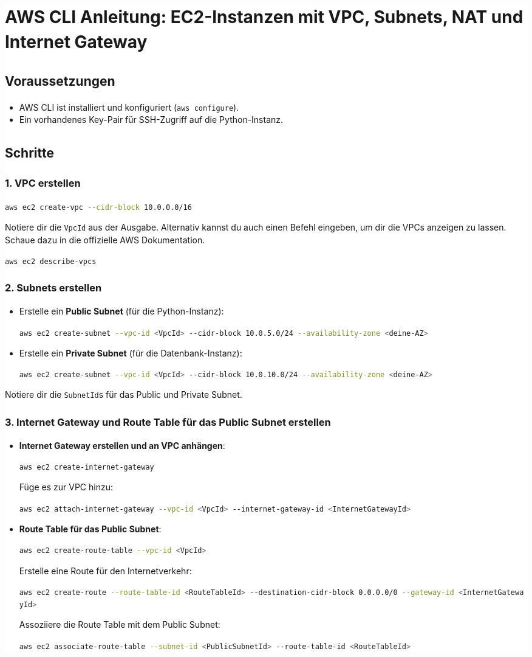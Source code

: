 
# AWS CLI Anleitung: EC2-Instanzen mit VPC, Subnets, NAT und Internet Gateway

## Voraussetzungen
- AWS CLI ist installiert und konfiguriert (`aws configure`).
- Ein vorhandenes Key-Pair für SSH-Zugriff auf die Python-Instanz.

## Schritte

### 1. VPC erstellen
```bash
aws ec2 create-vpc --cidr-block 10.0.0.0/16
```
Notiere dir die `VpcId` aus der Ausgabe. Alternativ kannst du auch einen Befehl eingeben, um dir die VPCs anzeigen zu lassen. Schaue dazu in die offizielle AWS Dokumentation.
```bash
aws ec2 describe-vpcs
```

### 2. Subnets erstellen
- Erstelle ein **Public Subnet** (für die Python-Instanz):
  ```bash
  aws ec2 create-subnet --vpc-id <VpcId> --cidr-block 10.0.5.0/24 --availability-zone <deine-AZ>
  ```
- Erstelle ein **Private Subnet** (für die Datenbank-Instanz):
  ```bash
  aws ec2 create-subnet --vpc-id <VpcId> --cidr-block 10.0.10.0/24 --availability-zone <deine-AZ>
  ```
  
Notiere dir die `SubnetId`s für das Public und Private Subnet.

### 3. Internet Gateway und Route Table für das Public Subnet erstellen
- **Internet Gateway erstellen und an VPC anhängen**:
  ```bash
  aws ec2 create-internet-gateway
  ```
  Füge es zur VPC hinzu:
  ```bash
  aws ec2 attach-internet-gateway --vpc-id <VpcId> --internet-gateway-id <InternetGatewayId>
  ```

- **Route Table für das Public Subnet**:
  ```bash
  aws ec2 create-route-table --vpc-id <VpcId>
  ```
  Erstelle eine Route für den Internetverkehr:
  ```bash
  aws ec2 create-route --route-table-id <RouteTableId> --destination-cidr-block 0.0.0.0/0 --gateway-id <InternetGatewayId>
  ```
  Assoziiere die Route Table mit dem Public Subnet:
  ```bash
  aws ec2 associate-route-table --subnet-id <PublicSubnetId> --route-table-id <RouteTableId>
  ```
